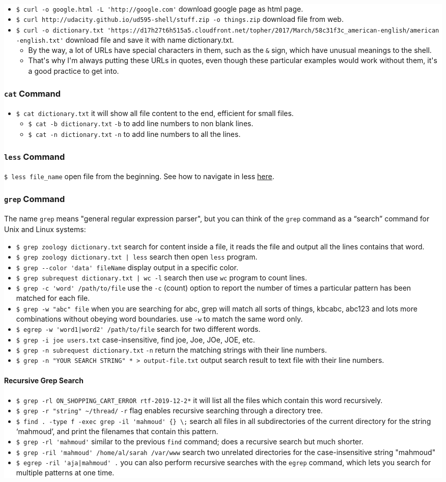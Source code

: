 - `$ curl -o google.html -L 'http://google.com'` download google page as html page.
- `$ curl http://udacity.github.io/ud595-shell/stuff.zip -o things.zip` download file from web.
- `$ curl -o dictionary.txt 'https://d17h27t6h515a5.cloudfront.net/topher/2017/March/58c31f3c_american-english/american-english.txt'` download file and save it with name dictionary.txt.
  - By the way, a lot of URLs have special characters in them, such as the `&` sign, which have unusual meanings to the shell.
  - That's why I'm always putting these URLs in quotes, even though these particular examples would work without them, it's a good practice to get into.

### `cat` Command

- `$ cat dictionary.txt` it will show all file content to the end, efficient for small files.
  - `$ cat -b dictionary.txt` `-b` to add line numbers to non blank lines.
  - `$ cat -n dictionary.txt` `-n` to add line numbers to all the lines.

### `less` Command

`$ less file_name` open file from the beginning. See how to navigate in less [here](#Pager-in-Bash).

### `grep` Command

The name `grep` means "general regular expression parser", but you can think of the `grep` command as a “search” command for Unix and Linux systems:

- `$ grep zoology dictionary.txt` search for content inside a file, it reads the file and output all the lines contains that word.
- `$ grep zoology dictionary.txt | less` search then open `less` program.
- `$ grep --color 'data' fileName` display output in a specific color.
- `$ grep subrequest dictionary.txt | wc -l` search then use `wc` program to count lines.
- `$ grep -c 'word' /path/to/file` use the `-c` (count) option to report the number of times a particular pattern has been matched for each file.
- `$ grep -w "abc" file` when you are searching for abc, grep will match all sorts of things, kbcabc, abc123 and lots more combinations without obeying word boundaries. use `-w` to match the same word only.
- `$ egrep -w 'word1|word2' /path/to/file` search for two different words.
- `$ grep -i joe users.txt` case-insensitive, find joe, Joe, JOe, JOE, etc.
- `$ grep -n subrequest dictionary.txt` `-n` return the matching strings with their line numbers.
- `$ grep -n "YOUR SEARCH STRING" * > output-file.txt` output search result to text file with their line numbers.

#### Recursive Grep Search

- `$ grep -rl ON_SHOPPING_CART_ERROR rtf-2019-12-2*` it will list all the files which contain this word recursively.
- `$ grep -r "string" ~/thread/` `-r` flag enables recursive searching through a directory tree.
- `$ find . -type f -exec grep -il 'mahmoud' {} \;` search all files in all subdirectories of the current directory for the string ‘mahmoud’, and print the filenames that contain this pattern.
- `$ grep -rl 'mahmoud'` similar to the previous `find` command; does a recursive search but much shorter.
- `$ grep -ril 'mahmoud' /home/al/sarah /var/www` search two unrelated directories for the case-insensitive string "mahmoud"
- `$ egrep -ril 'aja|mahmoud' .` you can also perform recursive searches with the `egrep` command, which lets you search for multiple patterns at one time.
